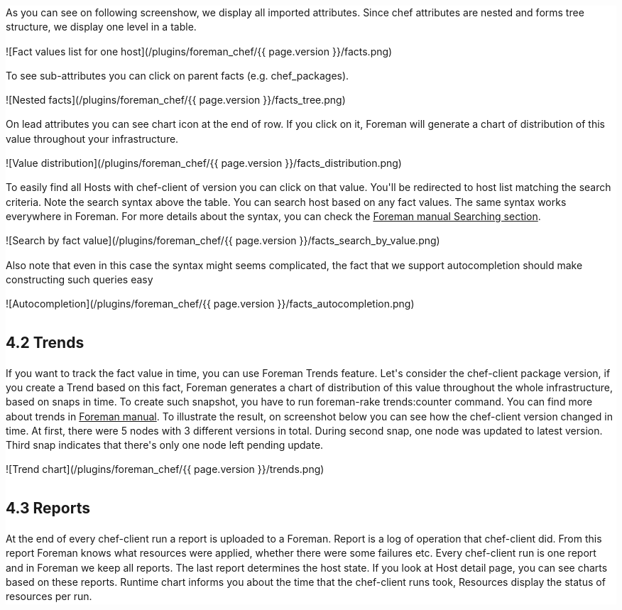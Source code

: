 As you can see on following screenshow, we display all imported
attributes. Since chef attributes are nested and forms tree structure,
we display one level in a table.

![Fact values list for one host](/plugins/foreman_chef/{{ page.version }}/facts.png)

To see sub-attributes you can click on parent facts (e.g. chef_packages).

![Nested facts](/plugins/foreman_chef/{{ page.version }}/facts_tree.png)

On lead attributes you can see chart icon at the end of row. If you click
on it, Foreman will generate a chart of distribution of this value throughout
your infrastructure.

![Value distribution](/plugins/foreman_chef/{{ page.version }}/facts_distribution.png)

To easily find all Hosts with chef-client of version you can click on that
value. You'll be redirected to host list matching the search criteria. Note
the search syntax above the table. You can search host based on any fact
values. The same syntax works everywhere in Foreman. For more details
about the syntax, you can check the [Foreman manual Searching section](/manuals/latest/index.html#4.1.5Searching).

![Search by fact value](/plugins/foreman_chef/{{ page.version }}/facts_search_by_value.png)

Also note that even in this case the syntax might seems complicated,
the fact that we support autocompletion should make constructing such
queries easy

![Autocompletion](/plugins/foreman_chef/{{ page.version }}/facts_autocompletion.png)

## 4.2 Trends

If you want to track the fact value in time, you can use Foreman Trends
feature. Let's consider the chef-client package version, if you create
a Trend based on this fact, Foreman generates a chart of distribution of
this value throughout the whole infrastructure, based on snaps in time.
To create such snapshot, you have to run foreman-rake trends:counter
command. You can find more about trends in [Foreman manual](/manuals/latest/index.html#4.1.3Trends). To illustrate the result, on screenshot below
you can see how the chef-client version changed in time. At first, there
were 5 nodes with 3 different versions in total. During second snap, one
node was updated to latest version. Third snap indicates that there's
only one node left pending update.

![Trend chart](/plugins/foreman_chef/{{ page.version }}/trends.png)


## 4.3 Reports

At the end of every chef-client run a report is uploaded to a Foreman.
Report is a log of operation that chef-client did. From this report
Foreman knows what resources were applied, whether there were some 
failures etc. Every chef-client run is one report and in Foreman we
keep all reports. The last report determines the host state.
If you look at Host detail page, you can see charts based on these
reports. Runtime chart informs you about the time that the
chef-client runs took, Resources display the status of resources
per run. 

